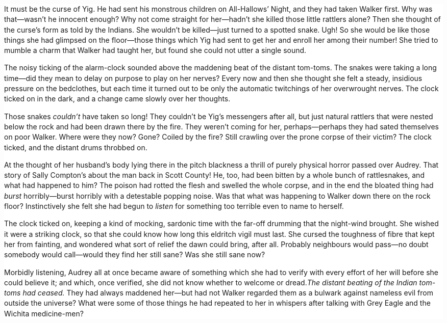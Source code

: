 It must be the curse of Yig. He had sent his
monstrous children on All-Hallows’ Night, and they had taken Walker
first. Why was that—wasn’t he innocent enough? Why not come straight for
her—hadn’t she killed those little rattlers alone? Then she thought of
the curse’s form as told by the Indians. She wouldn’t be killed—just
turned to a spotted snake. Ugh! So she would be like those things she
had glimpsed on the floor—those things which Yig had sent to get her and
enroll her among their number! She tried to mumble a charm that Walker
had taught her, but found she could not utter a single sound.

The noisy ticking of the alarm-clock sounded
above the maddening beat of the distant tom-toms. The snakes were taking
a long time—did they mean to delay on purpose to play on her nerves?
Every now and then she thought she felt a steady, insidious pressure on
the bedclothes, but each time it turned out to be only the automatic
twitchings of her overwrought nerves. The clock ticked on in the dark,
and a change came slowly over her thoughts.

Those snakes *couldn’t* have taken so long!
They couldn’t be Yig’s messengers after all, but just natural rattlers
that were nested below the rock and had been drawn there by the fire.
They weren’t coming for her, perhaps—perhaps they had sated themselves
on poor Walker. Where were they now? Gone? Coiled by the fire? Still
crawling over the prone corpse of their victim? The clock ticked, and
the distant drums throbbed on.

At the thought of her husband’s body lying
there in the pitch blackness a thrill of purely physical horror passed
over Audrey. That story of Sally Compton’s about the man back in Scott
County! He, too, had been bitten by a whole bunch of rattlesnakes, and
what had happened to him? The poison had rotted the flesh and swelled
the whole corpse, and in the end the bloated thing had *burst*
horribly—burst horribly with a detestable popping noise. Was that what
was happening to Walker down there on the rock floor? Instinctively she
felt she had begun to *listen* for something too terrible even to name
to herself.

The clock ticked on, keeping a kind of
mocking, sardonic time with the far-off drumming that the night-wind
brought. She wished it were a striking clock, so that she could know how
long this eldritch vigil must last. She cursed the toughness of fibre
that kept her from fainting, and wondered what sort of relief the dawn
could bring, after all. Probably neighbours would pass—no doubt somebody
would call—would they find her still sane? Was she still sane now?

Morbidly listening, Audrey all at once became
aware of something which she had to verify with every effort of her will
before she could believe it; and which, once verified, she did not know
whether to welcome or dread.*The distant beating of the Indian tom-toms
had ceased.* They had always maddened her—but had not Walker regarded
them as a bulwark against nameless evil from outside the universe? What
were some of those things he had repeated to her in whispers after
talking with Grey Eagle and the Wichita medicine-men?
